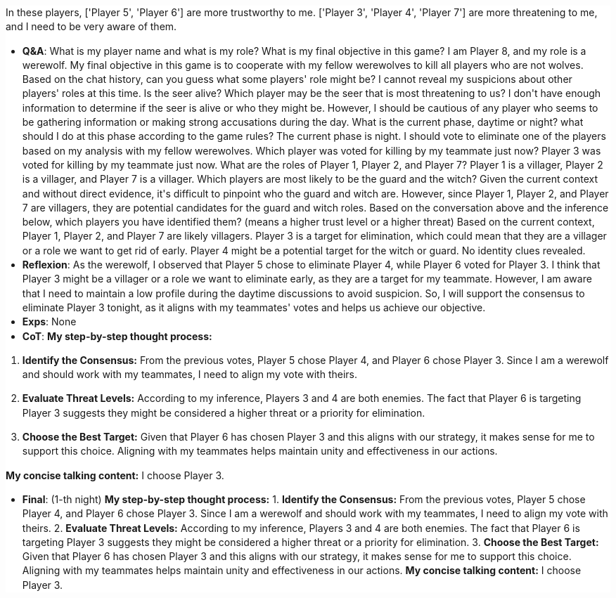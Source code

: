 In these players, ['Player 5', 'Player 6'] are more trustworthy to me. ['Player 3', 'Player 4', 'Player 7'] are more threatening to me, and I need to be very aware of them.  
- **Q&A**: What is my player name and what is my role? What is my final objective in this game? I am Player 8, and my role is a werewolf. My final objective in this game is to cooperate with my fellow werewolves to kill all players who are not wolves.
Based on the chat history, can you guess what some players' role might be? I cannot reveal my suspicions about other players' roles at this time.
Is the seer alive? Which player may be the seer that is most threatening to us? I don't have enough information to determine if the seer is alive or who they might be. However, I should be cautious of any player who seems to be gathering information or making strong accusations during the day.
What is the current phase, daytime or night? what should I do at this phase according to the game rules? The current phase is night. I should vote to eliminate one of the players based on my analysis with my fellow werewolves.
Which player was voted for killing by my teammate just now? Player 3 was voted for killing by my teammate just now.
What are the roles of Player 1, Player 2, and Player 7? Player 1 is a villager, Player 2 is a villager, and Player 7 is a villager.
Which players are most likely to be the guard and the witch? Given the current context and without direct evidence, it's difficult to pinpoint who the guard and witch are. However, since Player 1, Player 2, and Player 7 are villagers, they are potential candidates for the guard and witch roles.
Based on the conversation above and the inference below, which players you have identified them? (means a higher trust level or a higher threat) Based on the current context, Player 1, Player 2, and Player 7 are likely villagers. Player 3 is a target for elimination, which could mean that they are a villager or a role we want to get rid of early. Player 4 might be a potential target for the witch or guard. No identity clues revealed.  
- **Reflexion**: As the werewolf, I observed that Player 5 chose to eliminate Player 4, while Player 6 voted for Player 3. I think that Player 3 might be a villager or a role we want to eliminate early, as they are a target for my teammate. However, I am aware that I need to maintain a low profile during the daytime discussions to avoid suspicion. So, I will support the consensus to eliminate Player 3 tonight, as it aligns with my teammates' votes and helps us achieve our objective.  
- **Exps**: None  
- **CoT**: **My step-by-step thought process:**

1. **Identify the Consensus:** From the previous votes, Player 5 chose Player 4, and Player 6 chose Player 3. Since I am a werewolf and should work with my teammates, I need to align my vote with theirs.

2. **Evaluate Threat Levels:** According to my inference, Players 3 and 4 are both enemies. The fact that Player 6 is targeting Player 3 suggests they might be considered a higher threat or a priority for elimination.

3. **Choose the Best Target:** Given that Player 6 has chosen Player 3 and this aligns with our strategy, it makes sense for me to support this choice. Aligning with my teammates helps maintain unity and effectiveness in our actions.

**My concise talking content:**
I choose Player 3.  

- **Final**: (1-th night) **My step-by-step thought process:**  1. **Identify the Consensus:** From the previous votes, Player 5 chose Player 4, and Player 6 chose Player 3. Since I am a werewolf and should work with my teammates, I need to align my vote with theirs.  2. **Evaluate Threat Levels:** According to my inference, Players 3 and 4 are both enemies. The fact that Player 6 is targeting Player 3 suggests they might be considered a higher threat or a priority for elimination.  3. **Choose the Best Target:** Given that Player 6 has chosen Player 3 and this aligns with our strategy, it makes sense for me to support this choice. Aligning with my teammates helps maintain unity and effectiveness in our actions.  **My concise talking content:** I choose Player 3.  
